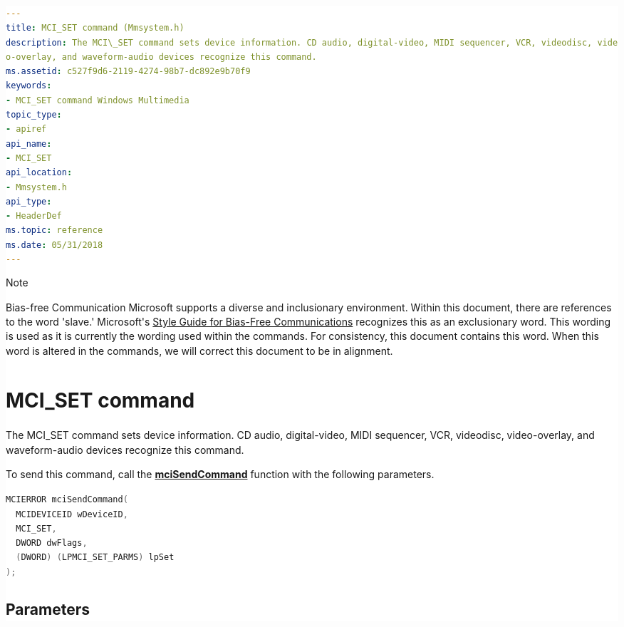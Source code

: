 ```yaml
---
title: MCI_SET command (Mmsystem.h)
description: The MCI\_SET command sets device information. CD audio, digital-video, MIDI sequencer, VCR, videodisc, video-overlay, and waveform-audio devices recognize this command.
ms.assetid: c527f9d6-2119-4274-98b7-dc892e9b70f9
keywords:
- MCI_SET command Windows Multimedia
topic_type:
- apiref
api_name:
- MCI_SET
api_location:
- Mmsystem.h
api_type:
- HeaderDef
ms.topic: reference
ms.date: 05/31/2018
---
```


> [!NOTE]
> Bias-free Communication
Microsoft supports a diverse and inclusionary environment.  Within this document, there are references to the word 'slave.' Microsoft's [Style Guide for Bias-Free Communications](https://github.com/MicrosoftDocs/microsoft-style-guide/blob/master/styleguide/bias-free-communication.md) recognizes this as an exclusionary word.  This wording is used as it is currently the wording used within the commands. For consistency, this document contains this word. When this word is altered in the commands, we will correct this document to be in alignment.

# MCI\_SET command

The MCI\_SET command sets device information. CD audio, digital-video, MIDI sequencer, VCR, videodisc, video-overlay, and waveform-audio devices recognize this command.

To send this command, call the [**mciSendCommand**](/previous-versions//dd757160(v=vs.85)) function with the following parameters.


```C++
MCIERROR mciSendCommand(
  MCIDEVICEID wDeviceID, 
  MCI_SET, 
  DWORD dwFlags, 
  (DWORD) (LPMCI_SET_PARMS) lpSet
);
```



## Parameters

<dl> <dt>
